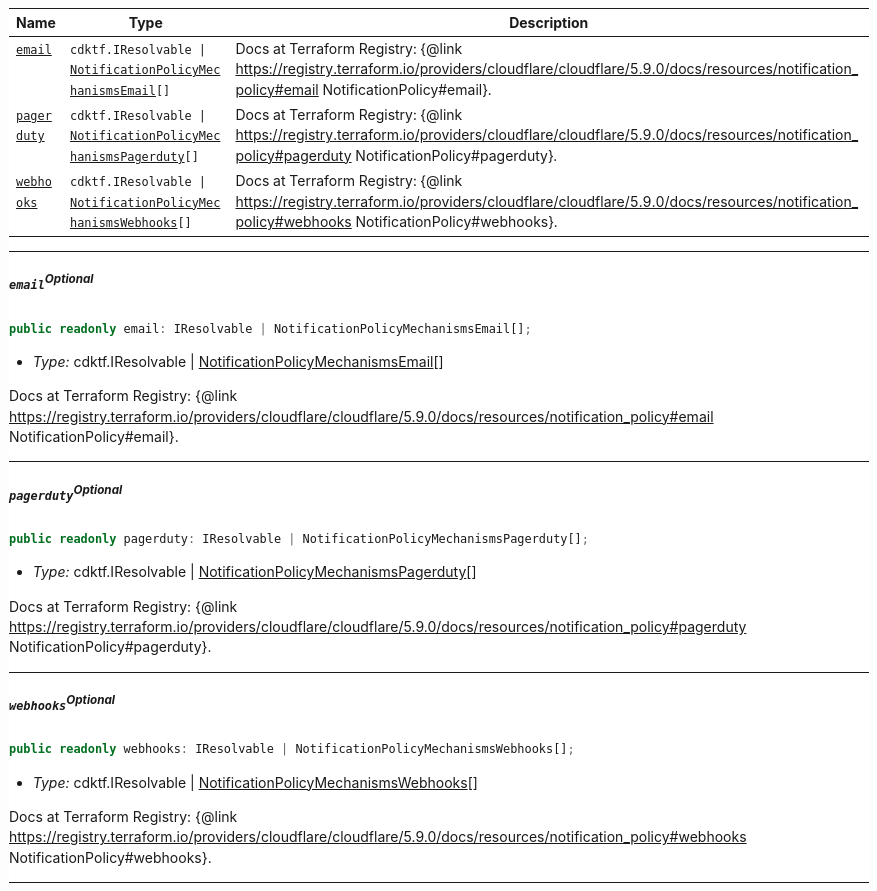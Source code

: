 | **Name** | **Type** | **Description** |
| --- | --- | --- |
| <code><a href="#@cdktf/provider-cloudflare.notificationPolicy.NotificationPolicyMechanisms.property.email">email</a></code> | <code>cdktf.IResolvable \| <a href="#@cdktf/provider-cloudflare.notificationPolicy.NotificationPolicyMechanismsEmail">NotificationPolicyMechanismsEmail</a>[]</code> | Docs at Terraform Registry: {@link https://registry.terraform.io/providers/cloudflare/cloudflare/5.9.0/docs/resources/notification_policy#email NotificationPolicy#email}. |
| <code><a href="#@cdktf/provider-cloudflare.notificationPolicy.NotificationPolicyMechanisms.property.pagerduty">pagerduty</a></code> | <code>cdktf.IResolvable \| <a href="#@cdktf/provider-cloudflare.notificationPolicy.NotificationPolicyMechanismsPagerduty">NotificationPolicyMechanismsPagerduty</a>[]</code> | Docs at Terraform Registry: {@link https://registry.terraform.io/providers/cloudflare/cloudflare/5.9.0/docs/resources/notification_policy#pagerduty NotificationPolicy#pagerduty}. |
| <code><a href="#@cdktf/provider-cloudflare.notificationPolicy.NotificationPolicyMechanisms.property.webhooks">webhooks</a></code> | <code>cdktf.IResolvable \| <a href="#@cdktf/provider-cloudflare.notificationPolicy.NotificationPolicyMechanismsWebhooks">NotificationPolicyMechanismsWebhooks</a>[]</code> | Docs at Terraform Registry: {@link https://registry.terraform.io/providers/cloudflare/cloudflare/5.9.0/docs/resources/notification_policy#webhooks NotificationPolicy#webhooks}. |

---

##### `email`<sup>Optional</sup> <a name="email" id="@cdktf/provider-cloudflare.notificationPolicy.NotificationPolicyMechanisms.property.email"></a>

```typescript
public readonly email: IResolvable | NotificationPolicyMechanismsEmail[];
```

- *Type:* cdktf.IResolvable | <a href="#@cdktf/provider-cloudflare.notificationPolicy.NotificationPolicyMechanismsEmail">NotificationPolicyMechanismsEmail</a>[]

Docs at Terraform Registry: {@link https://registry.terraform.io/providers/cloudflare/cloudflare/5.9.0/docs/resources/notification_policy#email NotificationPolicy#email}.

---

##### `pagerduty`<sup>Optional</sup> <a name="pagerduty" id="@cdktf/provider-cloudflare.notificationPolicy.NotificationPolicyMechanisms.property.pagerduty"></a>

```typescript
public readonly pagerduty: IResolvable | NotificationPolicyMechanismsPagerduty[];
```

- *Type:* cdktf.IResolvable | <a href="#@cdktf/provider-cloudflare.notificationPolicy.NotificationPolicyMechanismsPagerduty">NotificationPolicyMechanismsPagerduty</a>[]

Docs at Terraform Registry: {@link https://registry.terraform.io/providers/cloudflare/cloudflare/5.9.0/docs/resources/notification_policy#pagerduty NotificationPolicy#pagerduty}.

---

##### `webhooks`<sup>Optional</sup> <a name="webhooks" id="@cdktf/provider-cloudflare.notificationPolicy.NotificationPolicyMechanisms.property.webhooks"></a>

```typescript
public readonly webhooks: IResolvable | NotificationPolicyMechanismsWebhooks[];
```

- *Type:* cdktf.IResolvable | <a href="#@cdktf/provider-cloudflare.notificationPolicy.NotificationPolicyMechanismsWebhooks">NotificationPolicyMechanismsWebhooks</a>[]

Docs at Terraform Registry: {@link https://registry.terraform.io/providers/cloudflare/cloudflare/5.9.0/docs/resources/notification_policy#webhooks NotificationPolicy#webhooks}.

---

